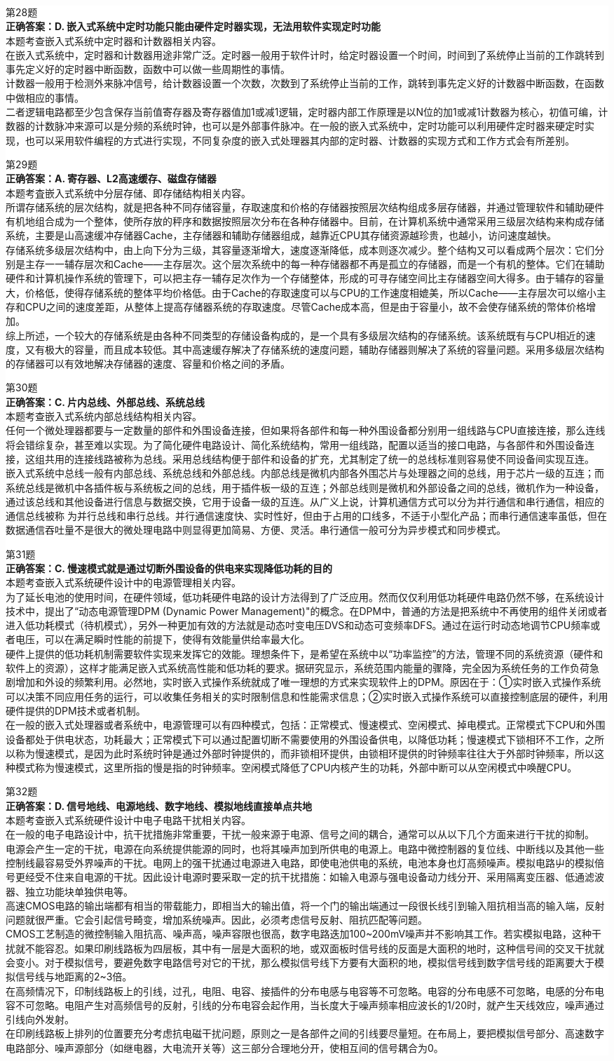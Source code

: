第28题  
**正确答案：D. 嵌入式系统中定时功能只能由硬件定时器实现，无法用软件实现定时功能**  
本题考查嵌入式系统中定时器和计数器相关内容。  
在嵌入式系统中，定时器和计数器用途非常广泛。定时器一般用于软件计时，给定时器设置一个时间，时间到了系统停止当前的工作跳转到事先定义好的定时器中断函数，函数中可以做一些周期性的事情。  
计数器一般用于检测外来脉冲信号，给计数器设置一个次数，次数到了系统停止当前的工作，跳转到事先定义好的计数器中断函数，在函数中做相应的事情。  
二者逻辑电路都至少包含保存当前值寄存器及寄存器值加1或减1逻辑，定时器内部工作原理是以N位的加1或减1计数器为核心，初值可编，计数器的计数脉冲来源可以是分频的系统时钟，也可以是外部事件脉冲。在一般的嵌入式系统中，定时功能可以利用硬件定时器来硬定时实现，也可以采用软件编程的方式进行实现，不同复杂度的嵌入式处理器其内部的定时器、计数器的实现方式和工作方式会有所差别。  
  
第29题  
**正确答案：A. 寄存器、L2高速缓存、磁盘存储器**  
本题考査嵌入式系统中分层存储、即存储结构相关内容。  
所谓存储系统的层次结构，就是把各种不同存储容量，存取速度和价格的存储器按照层次结构组成多层存储器，并通过管理软件和辅助硬件有机地组合成为一个整体，使所存放的秤序和数据按照层次分布在各种存储器中。目前，在计算机系统中通常采用三级层次结构来构成存储系统，主要是山高速缓冲存储器Cache，主存储器和辅助存储器组成，越靠近CPU其存储资源越珍贵，也越小，访问速度越快。  
存储系统多级层次结构中，由上向下分为三级，其容量逐渐增大，速度逐渐降低，成本则逐次减少。整个结构又可以看成两个层次：它们分别是主存一一辅存层次和Cache——主存层次。这个层次系统中的每一种存储器都不再是孤立的存储器，而是一个有机的整体。它们在辅助硬件和计算机操作系统的管理下，可以把主存一辅存足次作为一个存储整体，形成的可寻存储空间比主存储器空间大得多。由于辅存的容量大，价格低，使得存储系统的整体平均价格低。由于Cache的存取速度可以与CPU的工作速度相媲美，所以Cache——主存层次可以缩小主存和CPU之间的速度差距，从整体上提高存储器系统的存取速度。尽管Cache成本高，但是由于容量小，故不会使存储系统的幣体价格增加。  
综上所述，一个较大的存储系统是由各种不同类型的存储设备构成的，是一个具有多级层次结构的存储系统。该系统既有与CPU相近的速度，又有极大的容量，而且成本较低。其中高速缓存解决了存储系统的速度问题，辅助存储器则解决了系统的容量问题。采用多级层次结构的存储器可以有效地解决存储器的速度、容量和价格之间的矛盾。  
  
第30题  
**正确答案：C. 片内总线、外部总线、系统总线**  
本题考查嵌入式系统内部总线结构相关内容。  
任何一个微处理器都要与一定数量的部件和外围设备连接，但如果将各部件和每一种外围设备都分别用一组线路与CPU直接连接，那么连线将会错综复杂，甚至难以实现。为了简化硬件电路设计、简化系统结构，常用一组线路，配置以适当的接口电路，与各部件和外围设备连接，这组共用的连接线路被称为总线。采用总线结构便于部件和设备的扩充，尤其制定了统一的总线标准则容易使不同设备间实现互连。  
嵌入式系统中总线一般有内部总线、系统总线和外部总线。内部总线是微机内部各外围芯片与处理器之间的总线，用于芯片一级的互连；而系统总线是微机中各插件板与系统板之间的总线，用于插件板一级的互连；外部总线则是微机和外部设备之间的总线，微机作为一种设备，通过该总线和其他设备进行信息与数据交换，它用于设备一级的互连。从广义上说，计算机通信方式可以分为并行通信和串行通信，相应的通信总线被称 为并行总线和串行总线。并行通信速度快、实时性好，但由于占用的口线多，不适于小型化产品；而串行通信速率虽低，但在数据通信吞吐量不是很大的微处理电路中则显得更加简易、方便、灵活。串行通信一般可分为异步模式和同步模式。  
  
第31题  
**正确答案：C. 慢速模式就是通过切断外围设备的供电来实现降低功耗的目的**  
本题考查嵌入式系统硬件设计中的电源管理相关内容。  
为了延长电池的使用时间，在硬件领域，低功耗硬件电路的设计方法得到了广泛应用。然而仅仅利用低功耗硬件电路仍然不够，在系统设计技术中，提出了“动态电源管理DPM (Dynamic Power Management)"的概念。在DPM中，普通的方法是把系统中不再使用的组件关闭或者进入低功耗模式（待机模式），另外一种更加有效的方法就是动态吋变电压DVS和动态可变频率DFS。通过在运行时动态地调节CPU频率或者电压，可以在满足瞬时性能的前提下，使得有效能量供给率最大化。  
硬件上提供的低功耗机制需要软件实现来发挥它的效能。理想条件下，是希望在系统中以“功率监控”的方法，管理不同的系统资源（硬件和软件上的资源），这样才能满足嵌入式系统高性能和低功耗的要求。据研究显示，系统范围内能量的骤降，完全因为系统任务的工作负荷急剧增加和外设的频繁利用。必然地，实时嵌入式操作系统就成了唯一理想的方式来实现软件上的DPM。原因在于：①实时嵌入式操作系统可以决策不同应用任务的运行，可以收集任务相关的实时限制信息和性能需求信息；②实时嵌入式操作系统可以直接控制底层的硬件，利用硬件提供的DPM技术或者机制。  
在一般的嵌入式处理器或者系统中，电源管理可以有四种模式，包括：正常模式、慢速模式、空闲模式、掉电模式。正常模式下CPU和外围设备都处于供电状态，功耗最大；正常模式下可以通过配置切断不需要使用的外围设备供电，以降低功耗；慢速模式下锁相环不工作，之所以称为慢速模式，是因为此时系统时钟是通过外部时钟提供的，而非锁相环提供，由锁相环提供的时钟频率往往大于外部时钟频率，所以这种模式称为慢速模式，这里所指的慢是指的时钟频率。空闲模式降低了CPU内核产生的功耗，外部中断可以从空闲模式中唤醒CPU。  
  
第32题  
**正确答案：D. 信号地线、电源地线、数字地线、模拟地线直接单点共地**  
本题考查嵌入式系统硬件设计中电子电路干扰相关内容。  
在一般的电子电路设计中，抗干扰措施非常重要，干扰一般来源于电源、信号之间的耦合，通常可以从以下几个方面来进行干扰的抑制。  
电源会产生一定的干扰，电源在向系统提供能源的同时，也将其噪声加到所供电的电源上。电路中微控制器的复位线、中断线以及其他一些控制线最容易受外界噪声的干扰。电网上的强干扰通过电源进入电路，即使电池供电的系统，电池本身也灯高频噪声。模拟电路屮的模拟倍号更经受不住来自电源的干扰。因此设计电源时要采取一定的抗干扰措施：如输入电源与强电设备动力线分开、采用隔离变压器、低通滤波器、独立功能块单独供电等。  
高速CMOS电路的输出端都有相当的带载能力，即相当大的输出值，将一个门的输出端通过一段很长线引到输入阻抗相当高的输入端，反射问题就很严重。它会引起信号畸变，增加系统噪声。因此，必须考虑信号反射、阻抗匹配等问题。  
CMOS工艺制造的微控制输入阻抗高、噪声高，噪声容限也很高，数字电路迭加100~200mV噪声并不影响其工作。若实模拟电路，这种干扰就不能容忍。如果印刷线路板为四层板，其中有一层是大面积的地，或双面板时信号线的反面是大面积的地时，这种信号间的交叉干扰就会变小。对于模拟信号，要避免数字电路信号对它的干扰，那么模拟信号线下方要有大面积的地，模拟信号线到数字信号线的距离要大于模拟信号线与地距离的2~3倍。  
在高频情况下，印制线路板上的引线，过孔，电阻、电容、接插件的分布电感与电容等不可忽略。电容的分布电感不可忽略，电感的分布电容不可忽略。电阻产生对高频信号的反射，引线的分布电容会起作用，当长度大于噪声频率相应波长的1/20时，就产生天线效应，噪声通过引线向外发射。  
在印刷线路板上排列的位置要充分考虑抗电磁干扰问题，原则之一是各部件之间的引线要尽量短。在布局上，要把模拟信号部分、高速数字电路部分、噪声源部分（如继电器，大电流开关等）这三部分合理地分开，使相互间的信号耦合为0。  
  